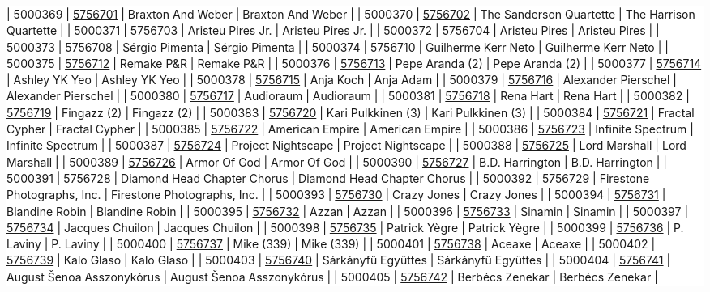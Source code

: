 | 5000369 | [5756701](https://www.discogs.com/artist/5756701) | Braxton And Weber | Braxton And Weber |
| 5000370 | [5756702](https://www.discogs.com/artist/5756702) | The Sanderson Quartette | The Harrison Quartette |
| 5000371 | [5756703](https://www.discogs.com/artist/5756703) | Aristeu Pires Jr. | Aristeu Pires Jr. |
| 5000372 | [5756704](https://www.discogs.com/artist/5756704) | Aristeu Pires | Aristeu Pires |
| 5000373 | [5756708](https://www.discogs.com/artist/5756708) | Sérgio Pimenta | Sérgio Pimenta |
| 5000374 | [5756710](https://www.discogs.com/artist/5756710) | Guilherme Kerr Neto | Guilherme Kerr Neto |
| 5000375 | [5756712](https://www.discogs.com/artist/5756712) | Remake P&R | Remake P&R |
| 5000376 | [5756713](https://www.discogs.com/artist/5756713) | Pepe Aranda (2) | Pepe Aranda (2) |
| 5000377 | [5756714](https://www.discogs.com/artist/5756714) | Ashley YK Yeo | Ashley YK Yeo |
| 5000378 | [5756715](https://www.discogs.com/artist/5756715) | Anja Koch | Anja Adam |
| 5000379 | [5756716](https://www.discogs.com/artist/5756716) | Alexander Pierschel | Alexander Pierschel |
| 5000380 | [5756717](https://www.discogs.com/artist/5756717) | Audioraum | Audioraum |
| 5000381 | [5756718](https://www.discogs.com/artist/5756718) | Rena Hart | Rena Hart |
| 5000382 | [5756719](https://www.discogs.com/artist/5756719) | Fingazz (2) | Fingazz (2) |
| 5000383 | [5756720](https://www.discogs.com/artist/5756720) | Kari Pulkkinen (3) | Kari Pulkkinen (3) |
| 5000384 | [5756721](https://www.discogs.com/artist/5756721) | Fractal Cypher | Fractal Cypher |
| 5000385 | [5756722](https://www.discogs.com/artist/5756722) | American Empire | American Empire |
| 5000386 | [5756723](https://www.discogs.com/artist/5756723) | Infinite Spectrum | Infinite Spectrum |
| 5000387 | [5756724](https://www.discogs.com/artist/5756724) | Project Nightscape | Project Nightscape |
| 5000388 | [5756725](https://www.discogs.com/artist/5756725) | Lord Marshall | Lord Marshall |
| 5000389 | [5756726](https://www.discogs.com/artist/5756726) | Armor Of God | Armor Of God |
| 5000390 | [5756727](https://www.discogs.com/artist/5756727) | B.D. Harrington | B.D. Harrington |
| 5000391 | [5756728](https://www.discogs.com/artist/5756728) | Diamond Head Chapter Chorus | Diamond Head Chapter Chorus |
| 5000392 | [5756729](https://www.discogs.com/artist/5756729) | Firestone Photographs, Inc. | Firestone Photographs, Inc. |
| 5000393 | [5756730](https://www.discogs.com/artist/5756730) | Crazy Jones | Crazy Jones |
| 5000394 | [5756731](https://www.discogs.com/artist/5756731) | Blandine Robin | Blandine Robin |
| 5000395 | [5756732](https://www.discogs.com/artist/5756732) | Azzan | Azzan |
| 5000396 | [5756733](https://www.discogs.com/artist/5756733) | Sinamin | Sinamin |
| 5000397 | [5756734](https://www.discogs.com/artist/5756734) | Jacques Chuilon | Jacques Chuilon |
| 5000398 | [5756735](https://www.discogs.com/artist/5756735) | Patrick Yègre | Patrick Yègre |
| 5000399 | [5756736](https://www.discogs.com/artist/5756736) | P. Laviny | P. Laviny |
| 5000400 | [5756737](https://www.discogs.com/artist/5756737) | Mike (339) | Mike (339) |
| 5000401 | [5756738](https://www.discogs.com/artist/5756738) | Aceaxe | Aceaxe |
| 5000402 | [5756739](https://www.discogs.com/artist/5756739) | Kalo Glaso | Kalo Glaso |
| 5000403 | [5756740](https://www.discogs.com/artist/5756740) | Sárkányfű Együttes | Sárkányfű Együttes |
| 5000404 | [5756741](https://www.discogs.com/artist/5756741) | August Šenoa Asszonykórus | August Šenoa Asszonykórus |
| 5000405 | [5756742](https://www.discogs.com/artist/5756742) | Berbécs Zenekar | Berbécs Zenekar |